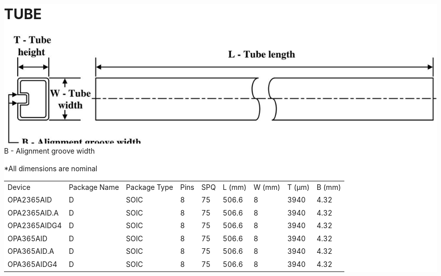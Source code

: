 # TUBE

![](../../../assets/opa2365/15973a49f3d220a2556ec974e9fddc6da85a090a070828c4cf133aa201e00b8d.jpg)  
B - Alignment groove width

\*All dimensions are nominal   

<table><tr><td rowspan=1 colspan=1>Device</td><td rowspan=1 colspan=1>Package Name</td><td rowspan=1 colspan=1>Package Type</td><td rowspan=1 colspan=1>Pins</td><td rowspan=1 colspan=1>SPQ</td><td rowspan=1 colspan=1>L (mm)</td><td rowspan=1 colspan=1>W (mm)</td><td rowspan=1 colspan=1>T (μm)</td><td rowspan=1 colspan=1>B (mm)</td></tr><tr><td rowspan=1 colspan=1>OPA2365AID</td><td rowspan=1 colspan=1>D</td><td rowspan=1 colspan=1>SOIC</td><td rowspan=1 colspan=1>8</td><td rowspan=1 colspan=1>75</td><td rowspan=1 colspan=1>506.6</td><td rowspan=1 colspan=1>8</td><td rowspan=1 colspan=1>3940</td><td rowspan=1 colspan=1>4.32</td></tr><tr><td rowspan=1 colspan=1>OPA2365AID.A</td><td rowspan=1 colspan=1>D</td><td rowspan=1 colspan=1>SOIC</td><td rowspan=1 colspan=1>8</td><td rowspan=1 colspan=1>75</td><td rowspan=1 colspan=1>506.6</td><td rowspan=1 colspan=1>8</td><td rowspan=1 colspan=1>3940</td><td rowspan=1 colspan=1>4.32</td></tr><tr><td rowspan=1 colspan=1>OPA2365AIDG4</td><td rowspan=1 colspan=1>D</td><td rowspan=1 colspan=1>SOIC</td><td rowspan=1 colspan=1>8</td><td rowspan=1 colspan=1>75</td><td rowspan=1 colspan=1>506.6</td><td rowspan=1 colspan=1>8</td><td rowspan=1 colspan=1>3940</td><td rowspan=1 colspan=1>4.32</td></tr><tr><td rowspan=1 colspan=1>OPA365AID</td><td rowspan=1 colspan=1>D</td><td rowspan=1 colspan=1>SOIC</td><td rowspan=1 colspan=1>8</td><td rowspan=1 colspan=1>75</td><td rowspan=1 colspan=1>506.6</td><td rowspan=1 colspan=1>8</td><td rowspan=1 colspan=1>3940</td><td rowspan=1 colspan=1>4.32</td></tr><tr><td rowspan=1 colspan=1>OPA365AID.A</td><td rowspan=1 colspan=1>D</td><td rowspan=1 colspan=1>SOIC</td><td rowspan=1 colspan=1>8</td><td rowspan=1 colspan=1>75</td><td rowspan=1 colspan=1>506.6</td><td rowspan=1 colspan=1>8</td><td rowspan=1 colspan=1>3940</td><td rowspan=1 colspan=1>4.32</td></tr><tr><td rowspan=1 colspan=1>OPA365AIDG4</td><td rowspan=1 colspan=1>D</td><td rowspan=1 colspan=1>SOIC</td><td rowspan=1 colspan=1>8</td><td rowspan=1 colspan=1>75</td><td rowspan=1 colspan=1>506.6</td><td rowspan=1 colspan=1>8</td><td rowspan=1 colspan=1>3940</td><td rowspan=1 colspan=1>4.32</td></tr></table>
